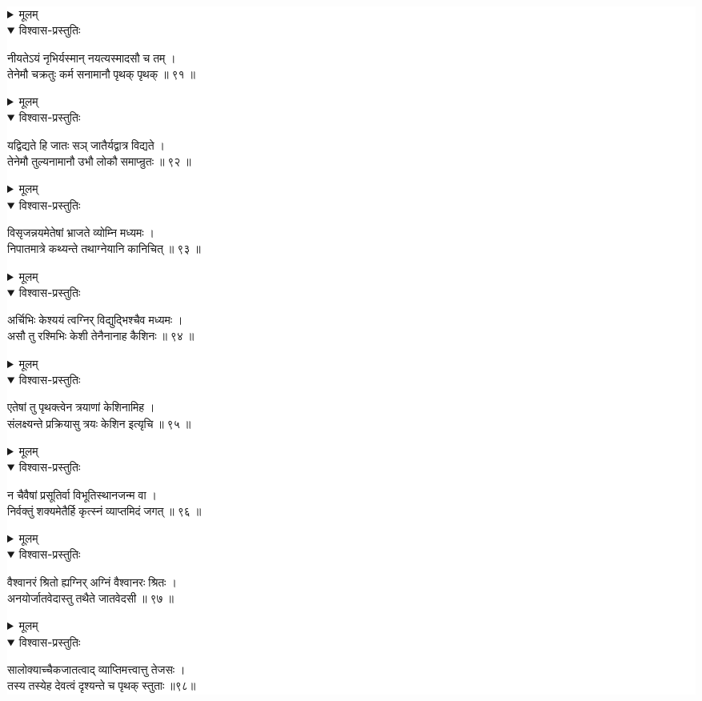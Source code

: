 <details><summary>मूलम्</summary></details>

<details open><summary>विश्वास-प्रस्तुतिः</summary>

नीयतेऽयं नृभिर्यस्मान् नयत्यस्मादसौ च तम् ।  
तेनेमौ चक्रतुः कर्म सनामानौ पृथक् पृथक् ॥ ९१ ॥
</details>

<details><summary>मूलम्</summary></details>

<details open><summary>विश्वास-प्रस्तुतिः</summary>

यद्विद्यते हि जातः सञ् जातैर्यद्वात्र विद्यते ।  
तेनेमौ तुल्यनामानौ उभौ लोकौ समाप्न्रुतः ॥ ९२ ॥
</details>

<details><summary>मूलम्</summary></details>

<details open><summary>विश्वास-प्रस्तुतिः</summary>

विसृजन्नयमेतेषां भ्राजते व्योम्नि मध्यमः ।  
निपातमात्रे कथ्यन्ते तथाग्नेयानि कानिचित् ॥ ९३ ॥
</details>

<details><summary>मूलम्</summary></details>

<details open><summary>विश्वास-प्रस्तुतिः</summary>

अर्चिभिः केश्ययं त्वग्निर् विद्युद्भिश्चैव मध्यमः ।  
असौ तु रश्मिभिः केशी तेनैनानाह कैशिनः ॥ ९४ ॥
</details>

<details><summary>मूलम्</summary></details>

<details open><summary>विश्वास-प्रस्तुतिः</summary>

एतेषां तु पृथक्त्वेन त्रयाणां केशिनामिह ।  
संलक्ष्यन्ते प्रक्रियासु त्रयः केशिन इत्यृचि ॥ ९५ ॥
</details>

<details><summary>मूलम्</summary></details>

<details open><summary>विश्वास-प्रस्तुतिः</summary>

न चैवैषां प्रसूतिर्वा विभूतिस्थानजन्म वा ।  
निर्वक्तुं शक्यमेतैर्हि कृत्स्नं व्याप्तमिदं जगत् ॥ ९६ ॥
</details>

<details><summary>मूलम्</summary></details>

<details open><summary>विश्वास-प्रस्तुतिः</summary>

वैश्वानरं श्रितो ह्यग्निर् अग्निं वैश्वानरः श्रितः ।  
अनयोर्जातवेदास्तु तथैते जातवेदसी ॥ ९७ ॥
</details>

<details><summary>मूलम्</summary></details>

<details open><summary>विश्वास-प्रस्तुतिः</summary>

सालोक्याच्चैकजातत्वाद् व्याप्तिमत्त्वात्तु तेजसः ।  
तस्य तस्येह देवत्वं दृश्यन्ते च पृथक् स्तुताः ॥९८॥
</details>
